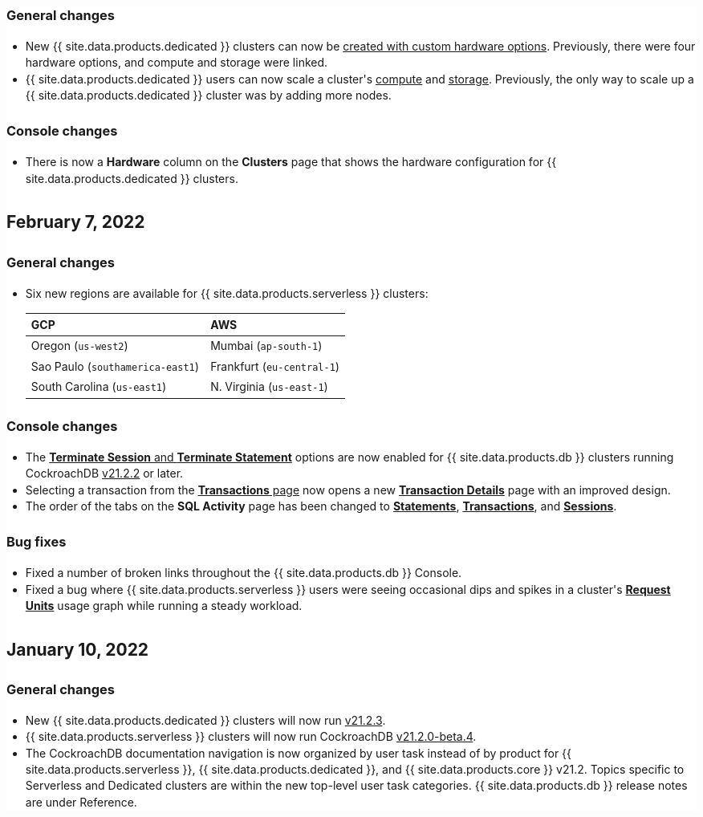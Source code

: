 <h3>General changes</h3>

- New {{ site.data.products.dedicated }} clusters can now be [created with custom hardware options](../cockroachcloud/create-your-cluster.html). Previously, there were four hardware options, and compute and storage were linked.
- {{ site.data.products.dedicated }} users can now scale a cluster's [compute](../cockroachcloud/cluster-management.html) and [storage](../cockroachcloud/cluster-management.html). Previously, the only way to scale up a {{ site.data.products.dedicated }} cluster was by adding more nodes.

<h3>Console changes</h3>

- There is now a **Hardware** column on the **Clusters** page that shows the hardware configuration for {{ site.data.products.dedicated }} clusters.

## February 7, 2022

<h3>General changes</h3>

- Six new regions are available for {{ site.data.products.serverless }} clusters:

    GCP                              | AWS
    ---------------------------------|------------
    Oregon (`us-west2`)              | Mumbai (`ap-south-1`)
    Sao Paulo (`southamerica-east1`) | Frankfurt (`eu-central-1`)
    South Carolina (`us-east1`)      | N. Virginia (`us-east-1`)

<h3>Console changes</h3>

- The [**Terminate Session** and **Terminate Statement**](../cockroachcloud/sessions-page.html#sessions-table) options are now enabled for {{ site.data.products.db }} clusters running CockroachDB [v21.2.2](v21.2.html#v21-2-2) or later.
- Selecting a transaction from the [**Transactions** page](../cockroachcloud/transactions-page.html) now opens a new [**Transaction Details**](../cockroachcloud/transactions-page.html#transaction-details-page) page with an improved design.
- The order of the tabs on the **SQL Activity** page has been changed to [**Statements**](../cockroachcloud/statements-page.html), [**Transactions**](../cockroachcloud/transactions-page.html), and [**Sessions**](../cockroachcloud/sessions-page.html).

<h3>Bug fixes</h3>

- Fixed a number of broken links throughout the {{ site.data.products.db }} Console.
- Fixed a bug where {{ site.data.products.serverless }} users were seeing occasional dips and spikes in a cluster's [**Request Units**](../cockroachcloud/cluster-overview-page.html#request-units) usage graph while running a steady workload.

## January 10, 2022

<h3>General changes</h3>

- New {{ site.data.products.dedicated }} clusters will now run [v21.2.3](v21.2.html#v21-2-3).
- {{ site.data.products.serverless }} clusters will now run CockroachDB [v21.2.0-beta.4](v21.2.html#v21-2-0-beta-4).
- The CockroachDB documentation navigation is now organized by user task instead of by product for {{ site.data.products.serverless }}, {{ site.data.products.dedicated }}, and {{ site.data.products.core }} v21.2. Topics specific to Serverless and Dedicated clusters are within the new top-level user task categories. {{ site.data.products.db }} release notes are under Reference.
